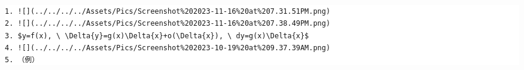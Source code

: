 	1. ![](../../../../Assets/Pics/Screenshot%202023-11-16%20at%207.31.51PM.png)
	2. ![](../../../../Assets/Pics/Screenshot%202023-11-16%20at%207.38.49PM.png)
	3. $y=f(x), \ \Delta{y}=g(x)\Delta{x}+o(\Delta{x}), \ dy=g(x)\Delta{x}$
	4. ![](../../../../Assets/Pics/Screenshot%202023-10-19%20at%209.37.39AM.png)
	5. （例）
